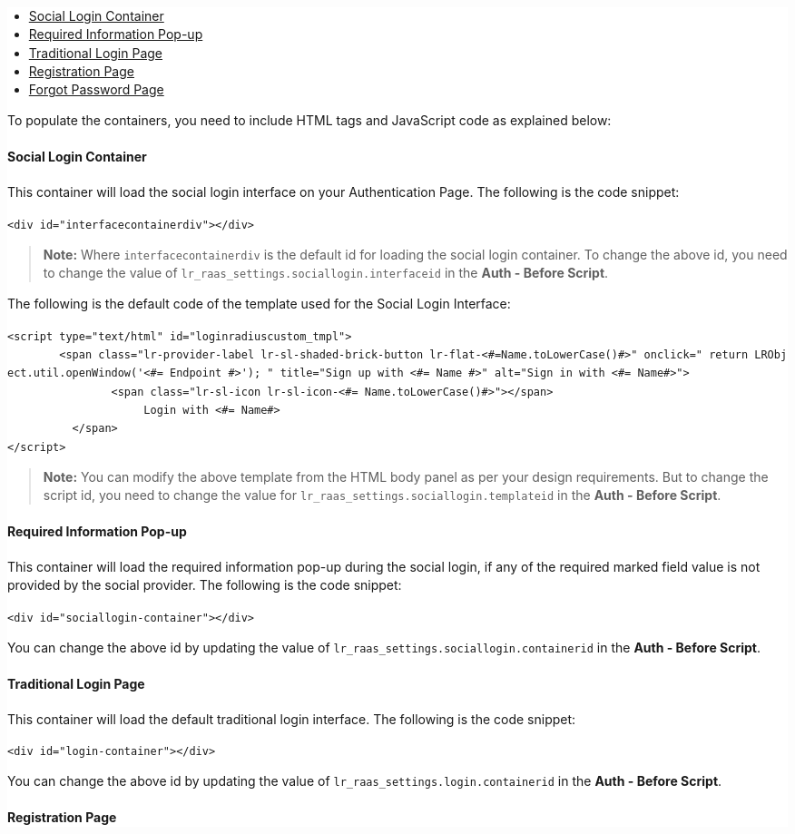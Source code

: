 - [Social Login Container](#sociallogincontainer7)
- [Required Information Pop-up](#requiredinformationpopup8)
- [Traditional Login Page](#traditionalloginpage9)
- [Registration Page](#registrationpage10)
- [Forgot Password Page](#forgotpasswordpage11)

To populate the containers, you need to include HTML tags and  JavaScript code as explained below:

#### Social Login Container
This container will load the social login interface on your Authentication Page. The following is the code snippet:

`<div id="interfacecontainerdiv"></div>`


> **Note:** Where `interfacecontainerdiv` is the default id for loading the social login container. To change the above id, you need to change the value of `lr_raas_settings.sociallogin.interfaceid`  in the **Auth - Before Script**.

The following is the default code of the template used for the Social Login Interface:

```
<script type="text/html" id="loginradiuscustom_tmpl">
        <span class="lr-provider-label lr-sl-shaded-brick-button lr-flat-<#=Name.toLowerCase()#>" onclick=" return LRObject.util.openWindow('<#= Endpoint #>'); " title="Sign up with <#= Name #>" alt="Sign in with <#= Name#>">
                <span class="lr-sl-icon lr-sl-icon-<#= Name.toLowerCase()#>"></span>
                     Login with <#= Name#> 
          </span>
</script>
```

> **Note:** You can modify the above template from the HTML body panel as per your design requirements.  But to change the script id, you need to change the value for `lr_raas_settings.sociallogin.templateid` in the **Auth - Before Script**.

#### Required Information Pop-up

This container will load the required information pop-up during the social login, if any of the required marked field value is not provided by the social provider. The following is the code snippet:

`<div id="sociallogin-container"></div>`

You can change the above id by updating the value of  `lr_raas_settings.sociallogin.containerid`  in the **Auth - Before Script**.

#### Traditional Login Page

This container will load the default traditional login interface. The following is the code snippet:

`<div id="login-container"></div>`

You can change the above id by updating the value of  `lr_raas_settings.login.containerid` in the **Auth - Before Script**.

#### Registration Page
